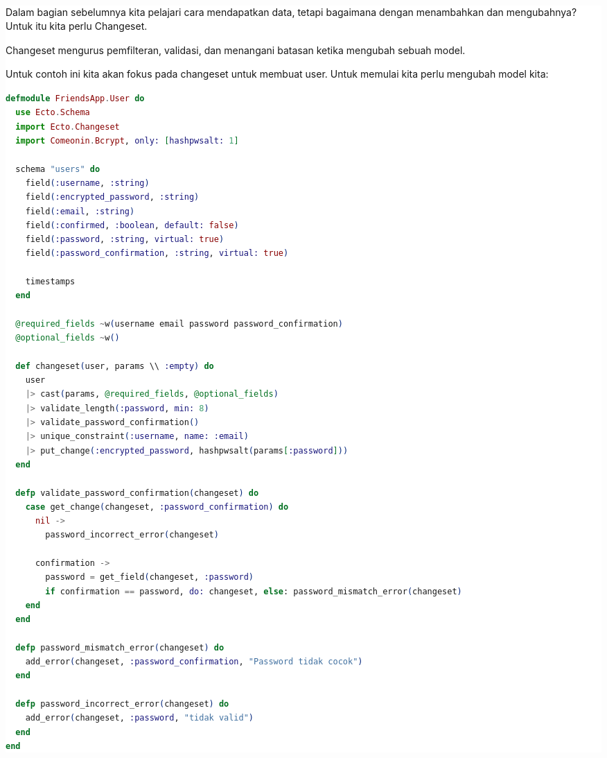 Dalam bagian sebelumnya kita pelajari cara mendapatkan data, tetapi bagaimana dengan menambahkan dan mengubahnya?  Untuk itu kita perlu Changeset.

Changeset mengurus pemfilteran, validasi, dan menangani batasan ketika mengubah sebuah model.

Untuk contoh ini kita akan fokus pada changeset untuk membuat user.  Untuk memulai kita perlu mengubah model kita:

```elixir
defmodule FriendsApp.User do
  use Ecto.Schema
  import Ecto.Changeset
  import Comeonin.Bcrypt, only: [hashpwsalt: 1]

  schema "users" do
    field(:username, :string)
    field(:encrypted_password, :string)
    field(:email, :string)
    field(:confirmed, :boolean, default: false)
    field(:password, :string, virtual: true)
    field(:password_confirmation, :string, virtual: true)

    timestamps
  end

  @required_fields ~w(username email password password_confirmation)
  @optional_fields ~w()

  def changeset(user, params \\ :empty) do
    user
    |> cast(params, @required_fields, @optional_fields)
    |> validate_length(:password, min: 8)
    |> validate_password_confirmation()
    |> unique_constraint(:username, name: :email)
    |> put_change(:encrypted_password, hashpwsalt(params[:password]))
  end

  defp validate_password_confirmation(changeset) do
    case get_change(changeset, :password_confirmation) do
      nil ->
        password_incorrect_error(changeset)

      confirmation ->
        password = get_field(changeset, :password)
        if confirmation == password, do: changeset, else: password_mismatch_error(changeset)
    end
  end

  defp password_mismatch_error(changeset) do
    add_error(changeset, :password_confirmation, "Password tidak cocok")
  end

  defp password_incorrect_error(changeset) do
    add_error(changeset, :password, "tidak valid")
  end
end
```
